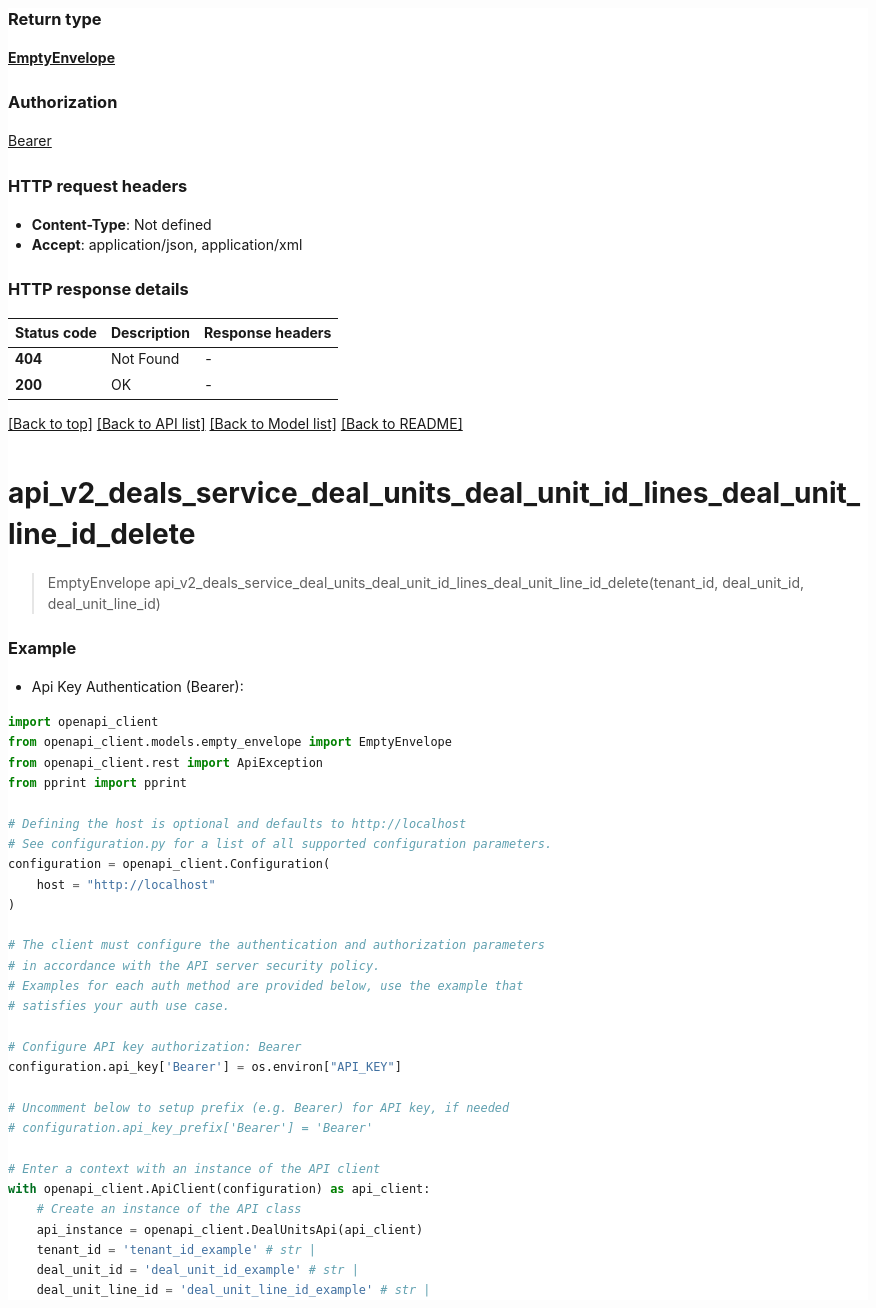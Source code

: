 ### Return type

[**EmptyEnvelope**](EmptyEnvelope.md)

### Authorization

[Bearer](../README.md#Bearer)

### HTTP request headers

 - **Content-Type**: Not defined
 - **Accept**: application/json, application/xml

### HTTP response details

| Status code | Description | Response headers |
|-------------|-------------|------------------|
**404** | Not Found |  -  |
**200** | OK |  -  |

[[Back to top]](#) [[Back to API list]](../README.md#documentation-for-api-endpoints) [[Back to Model list]](../README.md#documentation-for-models) [[Back to README]](../README.md)

# **api_v2_deals_service_deal_units_deal_unit_id_lines_deal_unit_line_id_delete**
> EmptyEnvelope api_v2_deals_service_deal_units_deal_unit_id_lines_deal_unit_line_id_delete(tenant_id, deal_unit_id, deal_unit_line_id)



### Example

* Api Key Authentication (Bearer):

```python
import openapi_client
from openapi_client.models.empty_envelope import EmptyEnvelope
from openapi_client.rest import ApiException
from pprint import pprint

# Defining the host is optional and defaults to http://localhost
# See configuration.py for a list of all supported configuration parameters.
configuration = openapi_client.Configuration(
    host = "http://localhost"
)

# The client must configure the authentication and authorization parameters
# in accordance with the API server security policy.
# Examples for each auth method are provided below, use the example that
# satisfies your auth use case.

# Configure API key authorization: Bearer
configuration.api_key['Bearer'] = os.environ["API_KEY"]

# Uncomment below to setup prefix (e.g. Bearer) for API key, if needed
# configuration.api_key_prefix['Bearer'] = 'Bearer'

# Enter a context with an instance of the API client
with openapi_client.ApiClient(configuration) as api_client:
    # Create an instance of the API class
    api_instance = openapi_client.DealUnitsApi(api_client)
    tenant_id = 'tenant_id_example' # str | 
    deal_unit_id = 'deal_unit_id_example' # str | 
    deal_unit_line_id = 'deal_unit_line_id_example' # str | 

```